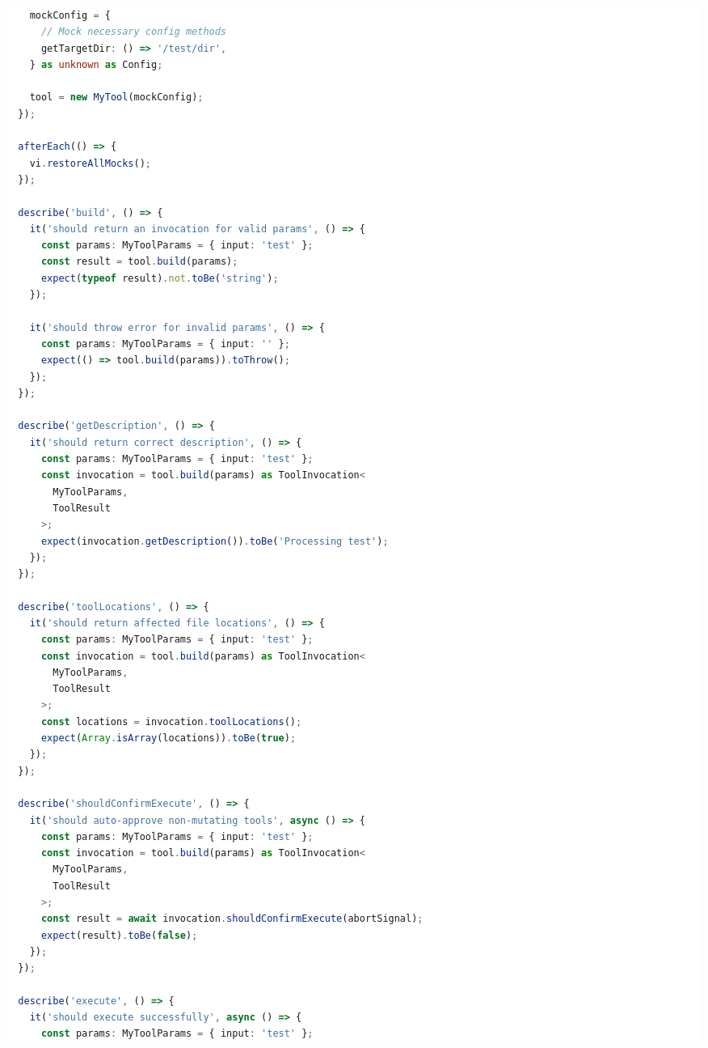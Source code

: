 ```typescript
    mockConfig = {
      // Mock necessary config methods
      getTargetDir: () => '/test/dir',
    } as unknown as Config;

    tool = new MyTool(mockConfig);
  });

  afterEach(() => {
    vi.restoreAllMocks();
  });

  describe('build', () => {
    it('should return an invocation for valid params', () => {
      const params: MyToolParams = { input: 'test' };
      const result = tool.build(params);
      expect(typeof result).not.toBe('string');
    });

    it('should throw error for invalid params', () => {
      const params: MyToolParams = { input: '' };
      expect(() => tool.build(params)).toThrow();
    });
  });

  describe('getDescription', () => {
    it('should return correct description', () => {
      const params: MyToolParams = { input: 'test' };
      const invocation = tool.build(params) as ToolInvocation<
        MyToolParams,
        ToolResult
      >;
      expect(invocation.getDescription()).toBe('Processing test');
    });
  });

  describe('toolLocations', () => {
    it('should return affected file locations', () => {
      const params: MyToolParams = { input: 'test' };
      const invocation = tool.build(params) as ToolInvocation<
        MyToolParams,
        ToolResult
      >;
      const locations = invocation.toolLocations();
      expect(Array.isArray(locations)).toBe(true);
    });
  });

  describe('shouldConfirmExecute', () => {
    it('should auto-approve non-mutating tools', async () => {
      const params: MyToolParams = { input: 'test' };
      const invocation = tool.build(params) as ToolInvocation<
        MyToolParams,
        ToolResult
      >;
      const result = await invocation.shouldConfirmExecute(abortSignal);
      expect(result).toBe(false);
    });
  });

  describe('execute', () => {
    it('should execute successfully', async () => {
      const params: MyToolParams = { input: 'test' };
```